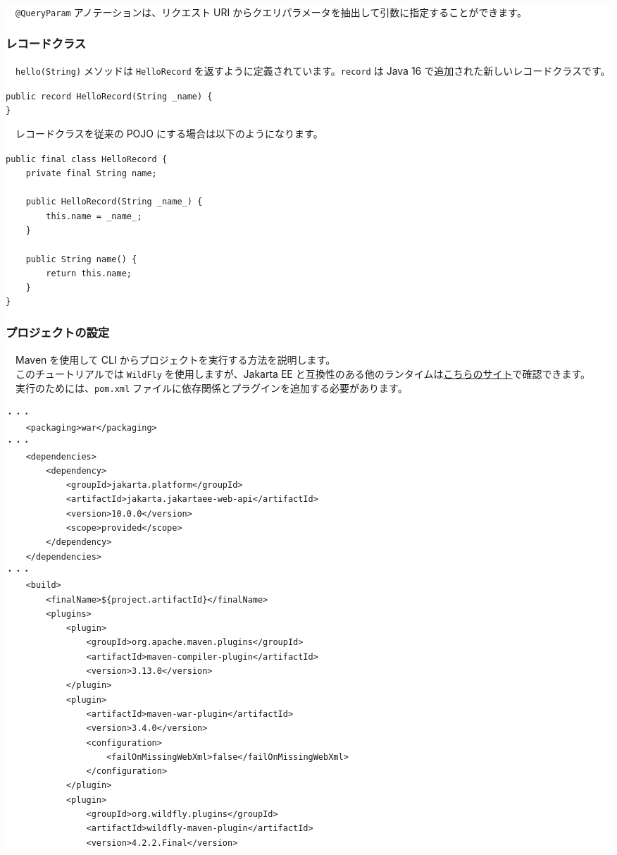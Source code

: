 &emsp;`@QueryParam` アノテーションは、リクエスト URI からクエリパラメータを抽出して引数に指定することができます。<br>

<div style="page-break-before:always"></div>

### レコードクラス
&emsp;`hello(String)` メソッドは `HelloRecord` を返すように定義されています。`record` は Java 16 で追加された新しいレコードクラスです。
```
public record HelloRecord(String _name) {
}
```

&emsp;レコードクラスを従来の POJO にする場合は以下のようになります。
```
public final class HelloRecord {
    private final String name;

    public HelloRecord(String _name_) {
        this.name = _name_;
    }

    public String name() {
        return this.name;
    }
}
```

<div style="page-break-before:always"></div>

### プロジェクトの設定
&emsp;Maven を使用して CLI からプロジェクトを実行する方法を説明します。<br>
&emsp;このチュートリアルでは `WildFly` を使用しますが、Jakarta EE と互換性のある他のランタイムは[こちらのサイト](https://jakarta.ee/compatibility/download/)で確認できます。<br>
&emsp;実行のためには、`pom.xml` ファイルに依存関係とプラグインを追加する必要があります。
```
・・・
    <packaging>war</packaging>
・・・
    <dependencies>
        <dependency>
            <groupId>jakarta.platform</groupId>
            <artifactId>jakarta.jakartaee-web-api</artifactId>
            <version>10.0.0</version>
            <scope>provided</scope>
        </dependency>
    </dependencies>
・・・
    <build>
        <finalName>${project.artifactId}</finalName>
        <plugins>
            <plugin>
                <groupId>org.apache.maven.plugins</groupId>
                <artifactId>maven-compiler-plugin</artifactId>
                <version>3.13.0</version>
            </plugin>
            <plugin>
                <artifactId>maven-war-plugin</artifactId>
                <version>3.4.0</version>
                <configuration>
                    <failOnMissingWebXml>false</failOnMissingWebXml>
                </configuration>
            </plugin>
            <plugin>
                <groupId>org.wildfly.plugins</groupId>
                <artifactId>wildfly-maven-plugin</artifactId>
                <version>4.2.2.Final</version>
```